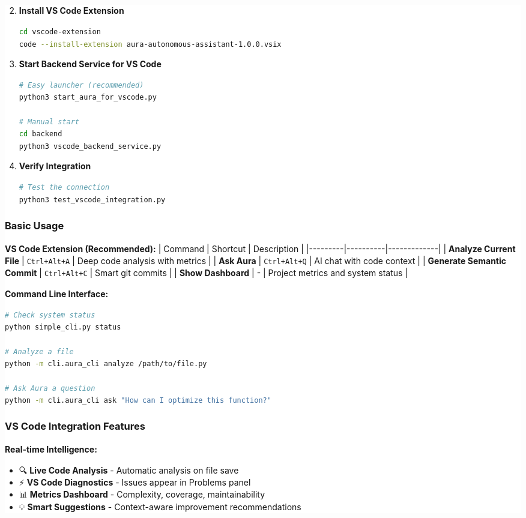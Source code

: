 2. **Install VS Code Extension**
   ```bash
   cd vscode-extension
   code --install-extension aura-autonomous-assistant-1.0.0.vsix
   ```

3. **Start Backend Service for VS Code**
   ```bash
   # Easy launcher (recommended)
   python3 start_aura_for_vscode.py
   
   # Manual start
   cd backend
   python3 vscode_backend_service.py
   ```

4. **Verify Integration**
   ```bash
   # Test the connection
   python3 test_vscode_integration.py
   ```

### Basic Usage

**VS Code Extension (Recommended):**
| Command | Shortcut | Description |
|---------|----------|-------------|
| **Analyze Current File** | `Ctrl+Alt+A` | Deep code analysis with metrics |
| **Ask Aura** | `Ctrl+Alt+Q` | AI chat with code context |
| **Generate Semantic Commit** | `Ctrl+Alt+C` | Smart git commits |
| **Show Dashboard** | - | Project metrics and system status |

**Command Line Interface:**
```bash
# Check system status
python simple_cli.py status

# Analyze a file
python -m cli.aura_cli analyze /path/to/file.py

# Ask Aura a question
python -m cli.aura_cli ask "How can I optimize this function?"
```

### VS Code Integration Features

**Real-time Intelligence:**
- 🔍 **Live Code Analysis** - Automatic analysis on file save
- ⚡ **VS Code Diagnostics** - Issues appear in Problems panel  
- 📊 **Metrics Dashboard** - Complexity, coverage, maintainability
- 💡 **Smart Suggestions** - Context-aware improvement recommendations
